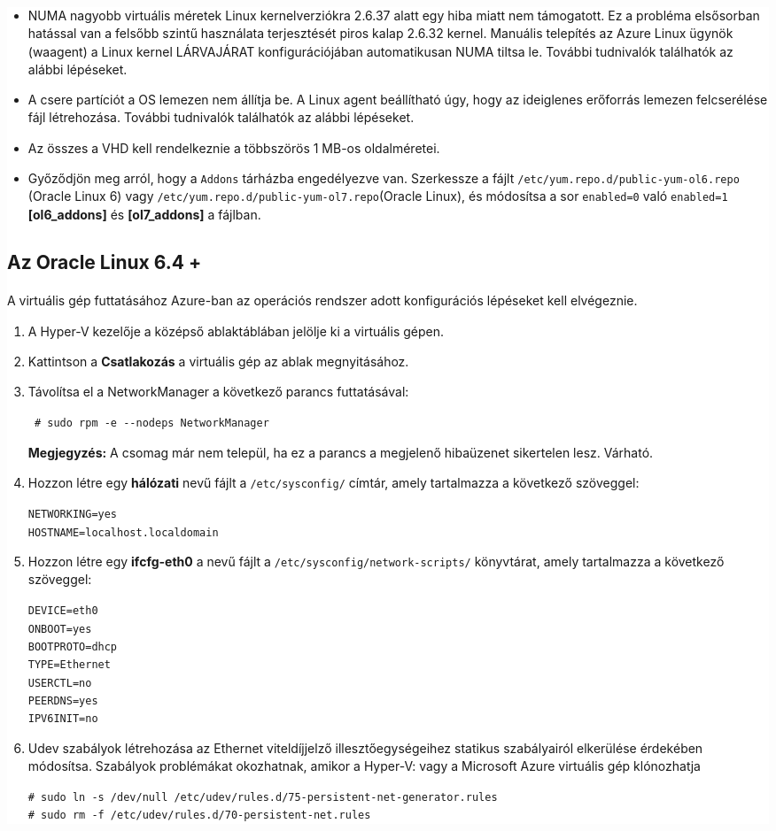 - NUMA nagyobb virtuális méretek Linux kernelverziókra 2.6.37 alatt egy hiba miatt nem támogatott. Ez a probléma elsősorban hatással van a felsőbb szintű használata terjesztését piros kalap 2.6.32 kernel. Manuális telepítés az Azure Linux ügynök (waagent) a Linux kernel LÁRVAJÁRAT konfigurációjában automatikusan NUMA tiltsa le. További tudnivalók találhatók az alábbi lépéseket.

- A csere partíciót a OS lemezen nem állítja be. A Linux agent beállítható úgy, hogy az ideiglenes erőforrás lemezen felcserélése fájl létrehozása.  További tudnivalók találhatók az alábbi lépéseket.

- Az összes a VHD kell rendelkeznie a többszörös 1 MB-os oldalméretei.

- Győződjön meg arról, hogy a `Addons` tárházba engedélyezve van. Szerkessze a fájlt `/etc/yum.repo.d/public-yum-ol6.repo`(Oracle Linux 6) vagy `/etc/yum.repo.d/public-yum-ol7.repo`(Oracle Linux), és módosítsa a sor `enabled=0` való `enabled=1` **[ol6_addons]** és **[ol7_addons]** a fájlban.


## <a name="oracle-linux-64"></a>Az Oracle Linux 6.4 + ##

A virtuális gép futtatásához Azure-ban az operációs rendszer adott konfigurációs lépéseket kell elvégeznie.

1. A Hyper-V kezelője a középső ablaktáblában jelölje ki a virtuális gépen.

2. Kattintson a **Csatlakozás** a virtuális gép az ablak megnyitásához.

3. Távolítsa el a NetworkManager a következő parancs futtatásával:

        # sudo rpm -e --nodeps NetworkManager

    **Megjegyzés:** A csomag már nem települ, ha ez a parancs a megjelenő hibaüzenet sikertelen lesz. Várható.

4.  Hozzon létre egy **hálózati** nevű fájlt a `/etc/sysconfig/` címtár, amely tartalmazza a következő szöveggel:

        NETWORKING=yes
        HOSTNAME=localhost.localdomain

5.  Hozzon létre egy **ifcfg-eth0** a nevű fájlt a `/etc/sysconfig/network-scripts/` könyvtárat, amely tartalmazza a következő szöveggel:

        DEVICE=eth0
        ONBOOT=yes
        BOOTPROTO=dhcp
        TYPE=Ethernet
        USERCTL=no
        PEERDNS=yes
        IPV6INIT=no

6.  Udev szabályok létrehozása az Ethernet viteldíjjelző illesztőegységeihez statikus szabályairól elkerülése érdekében módosítsa. Szabályok problémákat okozhatnak, amikor a Hyper-V: vagy a Microsoft Azure virtuális gép klónozhatja

        # sudo ln -s /dev/null /etc/udev/rules.d/75-persistent-net-generator.rules
        # sudo rm -f /etc/udev/rules.d/70-persistent-net.rules
